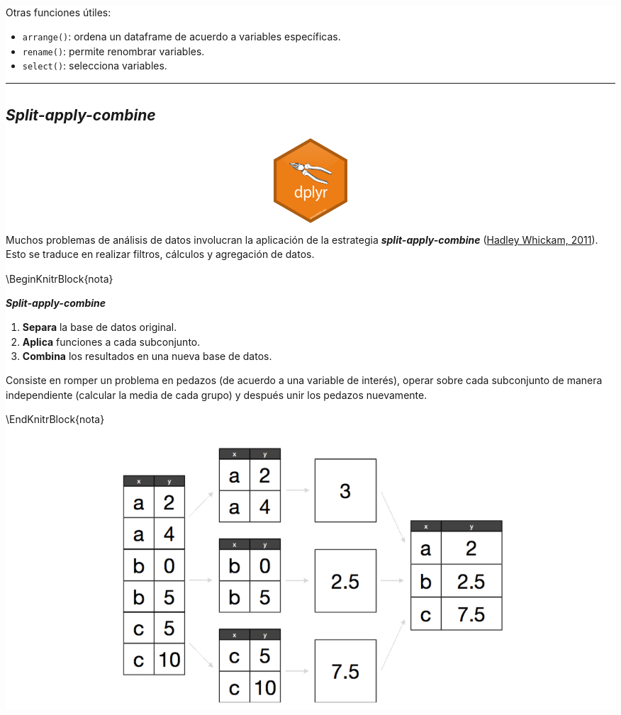 

Otras funciones útiles:

* `arrange()`: ordena un dataframe de acuerdo a variables específicas.
* `rename()`: permite renombrar variables.
* `select()`: selecciona variables.






---

## *Split-apply-combine*

<img src="figures/lib-dplyr.png" width="12%" style="display: block; margin: auto;" />

Muchos problemas de análisis de datos involucran la aplicación de la estrategia
**_split-apply-combine_** ([Hadley Whickam, 2011](http://www.jstatsoft.org/v40/i01/paper)). 
Esto se traduce en realizar filtros, cálculos y agregación de datos.



\BeginKnitrBlock{nota}<div class="nota">**_Split-apply-combine_**
  
1. **Separa** la base de datos original.  
2. **Aplica** funciones a cada subconjunto.  
3. **Combina** los resultados en una nueva base de datos.

Consiste en romper un problema en pedazos (de acuerdo a una variable de interés),
operar sobre cada subconjunto de manera independiente
(calcular la media de cada grupo) y después unir los pedazos nuevamente. </div>\EndKnitrBlock{nota}



<img src="figures/divide-aplica-combina.png" style="display: block; margin: auto;" />
